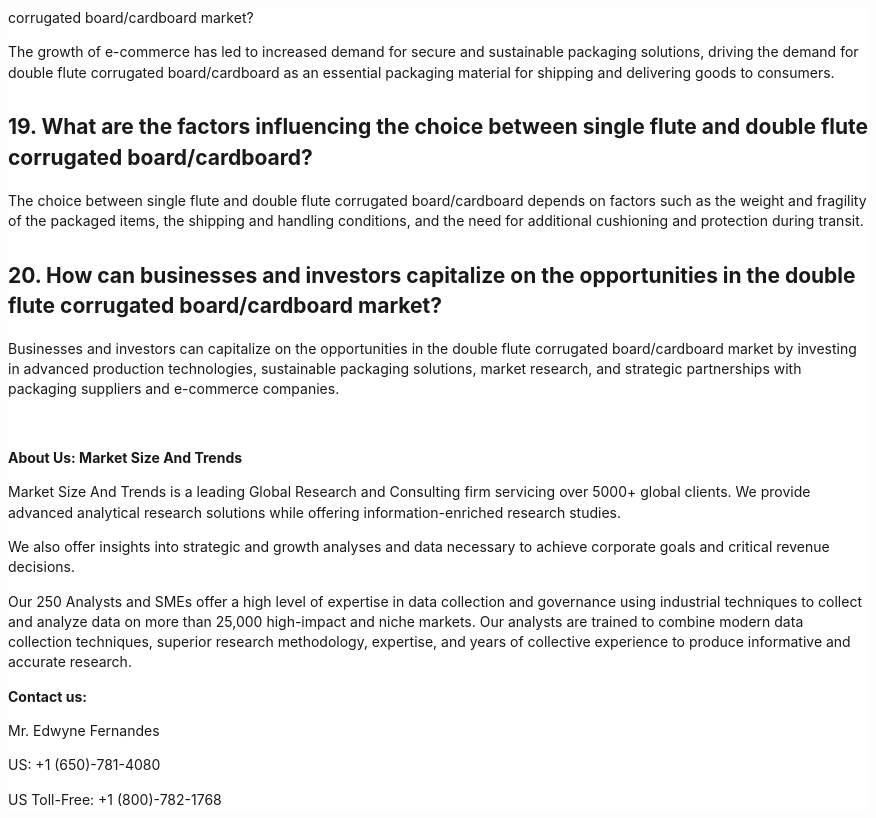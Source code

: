 corrugated board/cardboard market?</h2><p>The growth of e-commerce has led to increased demand for secure and sustainable packaging solutions, driving the demand for double flute corrugated board/cardboard as an essential packaging material for shipping and delivering goods to consumers.</p><h2>19. What are the factors influencing the choice between single flute and double flute corrugated board/cardboard?</h2><p>The choice between single flute and double flute corrugated board/cardboard depends on factors such as the weight and fragility of the packaged items, the shipping and handling conditions, and the need for additional cushioning and protection during transit.</p><h2>20. How can businesses and investors capitalize on the opportunities in the double flute corrugated board/cardboard market?</h2><p>Businesses and investors can capitalize on the opportunities in the double flute corrugated board/cardboard market by investing in advanced production technologies, sustainable packaging solutions, market research, and strategic partnerships with packaging suppliers and e-commerce companies.</p></body></html></strong></p><p id="ember65" class="ember-view reader-text-block__paragraph">&nbsp;</p><p id="" class=""><strong>About Us: Market Size And Trends</strong></p><p id="" class="">Market Size And Trends is a leading Global Research and Consulting firm servicing over 5000+ global clients. We provide advanced analytical research solutions while offering information-enriched research studies.</p><p id="" class="">We also offer insights into strategic and growth analyses and data necessary to achieve corporate goals and critical revenue decisions.</p><p id="" class="">Our 250 Analysts and SMEs offer a high level of expertise in data collection and governance using industrial techniques to collect and analyze data on more than 25,000 high-impact and niche markets. Our analysts are trained to combine modern data collection techniques, superior research methodology, expertise, and years of collective experience to produce informative and accurate research.</p><p id="" class=""><strong>Contact us:</strong></p><p id="" class="">Mr. Edwyne Fernandes</p><p id="" class="">US: +1 (650)-781-4080</p><p id="" class="">US Toll-Free: +1 (800)-782-1768</p>